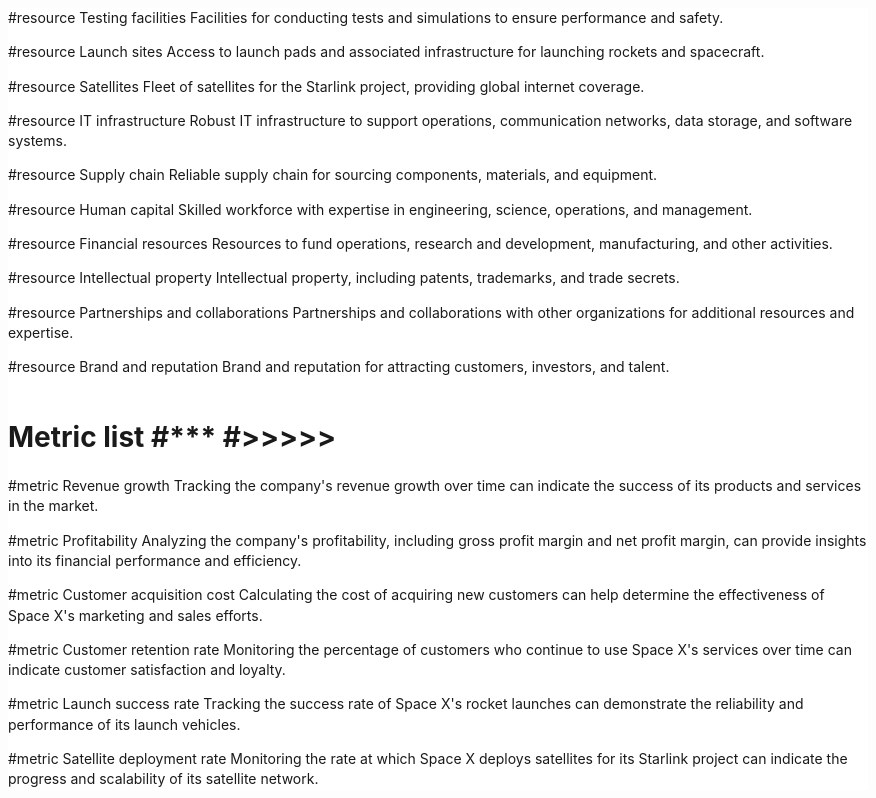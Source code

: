 #resource Testing facilities
Facilities for conducting tests and simulations to ensure performance and safety.

#resource Launch sites
Access to launch pads and associated infrastructure for launching rockets and spacecraft.

#resource Satellites
Fleet of satellites for the Starlink project, providing global internet coverage.

#resource IT infrastructure
Robust IT infrastructure to support operations, communication networks, data storage, and software systems.

#resource Supply chain
Reliable supply chain for sourcing components, materials, and equipment.

#resource Human capital
Skilled workforce with expertise in engineering, science, operations, and management.

#resource Financial resources
Resources to fund operations, research and development, manufacturing, and other activities.

#resource Intellectual property
Intellectual property, including patents, trademarks, and trade secrets.

#resource Partnerships and collaborations
Partnerships and collaborations with other organizations for additional resources and expertise.

#resource Brand and reputation
Brand and reputation for attracting customers, investors, and talent.

# Metric list #*** #>>>>>

#metric Revenue growth
Tracking the company's revenue growth over time can indicate the success of its products and services in the market.

#metric Profitability
Analyzing the company's profitability, including gross profit margin and net profit margin, can provide insights into its financial performance and efficiency.

#metric Customer acquisition cost
Calculating the cost of acquiring new customers can help determine the effectiveness of Space X's marketing and sales efforts.

#metric Customer retention rate
Monitoring the percentage of customers who continue to use Space X's services over time can indicate customer satisfaction and loyalty.

#metric Launch success rate
Tracking the success rate of Space X's rocket launches can demonstrate the reliability and performance of its launch vehicles.

#metric Satellite deployment rate
Monitoring the rate at which Space X deploys satellites for its Starlink project can indicate the progress and scalability of its satellite network.
